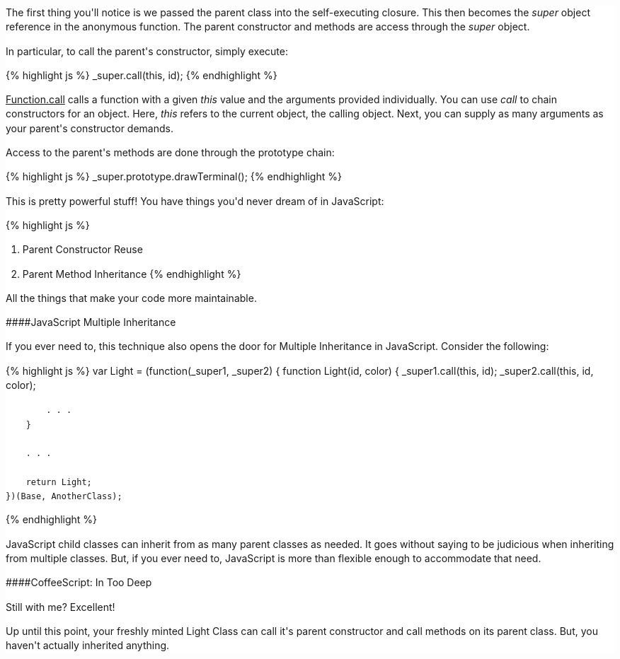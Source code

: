 The first thing you'll notice is we passed the parent class into the self-executing closure. This then becomes the *super* object reference in the anonymous function. The parent constructor and methods are access through the *super* object.

In particular, to call the parent's constructor, simply execute:       

{% highlight js %}
    _super.call(this, id);
{% endhighlight %}

[Function.call][3] calls a function with a given *this* value and the arguments provided individually. You can use *call* to chain constructors for an object. Here, *this* refers to the current object, the calling object. Next, you can supply as many arguments as your parent's constructor demands.

Access to the parent's methods are done through the prototype chain:

{% highlight js %}
    _super.prototype.drawTerminal();
{% endhighlight %}

This is pretty powerful stuff! You have things you'd never dream of in JavaScript:

{% highlight js %}
 1. Parent Constructor Reuse
 
 2. Parent Method Inheritance
{% endhighlight %}

All the things that make your code more maintainable.

####JavaScript Multiple Inheritance

If you ever need to, this technique also opens the door for Multiple Inheritance in JavaScript. Consider the following:

{% highlight js %}
    var Light = (function(_super1, _super2) {
    	function Light(id, color) {
    		_super1.call(this, id);
    		_super2.call(this, id, color);
    		
    		. . .
    	}

        . . .
    	
    	return Light;
    })(Base, AnotherClass);
{% endhighlight %}

JavaScript child classes can inherit from as many parent classes as needed. It goes without saying to be judicious when inheriting from multiple classes. But, if you ever need to, JavaScript is more than flexible enough to accommodate that need.

####CoffeeScript: In Too Deep

Still with me? Excellent!

Up until this point, your freshly minted Light Class can call it's parent constructor and call methods on its parent class. But, you haven't actually inherited anything.


  [1]: http://techoctave.com/c7/posts/68-nhibernate-the-good-parts
  [2]: http://techoctave.com/gauges/
  [3]: https://developer.mozilla.org/en-US/docs/JavaScript/Reference/Global_Objects/Function/call
  [4]: http://coffeescript.org/
  [5]: http://techoctave.com/c7/posts/90-designer-languages
  [6]: http://techoctave.com/c7/posts/92-words-are-wind